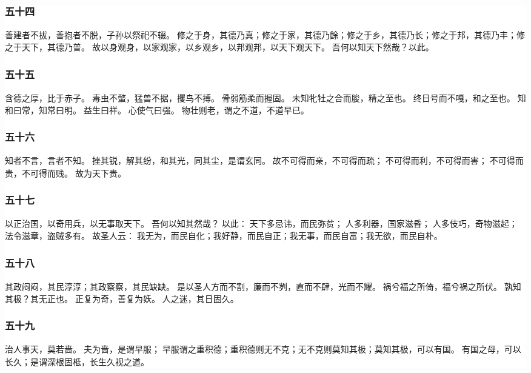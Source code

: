 ### 五十四
善建者不拔，善抱者不脱，子孙以祭祀不辍。 
修之于身，其德乃真；修之于家，其德乃餘；修之于乡，其德乃长；修之于邦，其德乃丰；修之于天下，其德乃普。 
故以身观身，以家观家，以乡观乡，以邦观邦，以天下观天下。 
吾何以知天下然哉？以此。

### 五十五
含德之厚，比于赤子。 
毒虫不螫，猛兽不据，攫鸟不搏。 
骨弱筋柔而握固。 
未知牝牡之合而朘，精之至也。 
终日号而不嘎，和之至也。 
知和曰常，知常曰明。 
益生曰祥。 
心使气曰强。 
物壮则老，谓之不道，不道早已。

### 五十六
知者不言，言者不知。 
挫其锐，解其纷，和其光，同其尘，是谓玄同。 
故不可得而亲，不可得而疏； 
不可得而利，不可得而害； 
不可得而贵，不可得而贱。 
故为天下贵。

### 五十七
以正治国，以奇用兵，以无事取天下。 
吾何以知其然哉？ 
以此： 
天下多忌讳，而民弥贫； 
人多利器，国家滋昏； 
人多伎巧，奇物滋起； 
法令滋章，盗贼多有。 
故圣人云： 
我无为，而民自化；我好静，而民自正；我无事，而民自富；我无欲，而民自朴。

### 五十八
其政闷闷，其民淳淳；其政察察，其民缺缺。 
是以圣人方而不割，廉而不刿，直而不肆，光而不耀。 
祸兮福之所倚，福兮祸之所伏。 
孰知其极？其无正也。 
正复为奇，善复为妖。 
人之迷，其日固久。

### 五十九
治人事天，莫若啬。 
夫为啬，是谓早服； 
早服谓之重积德；重积德则无不克；无不克则莫知其极；莫知其极，可以有国。 
有国之母，可以长久；是谓深根固柢，长生久视之道。
